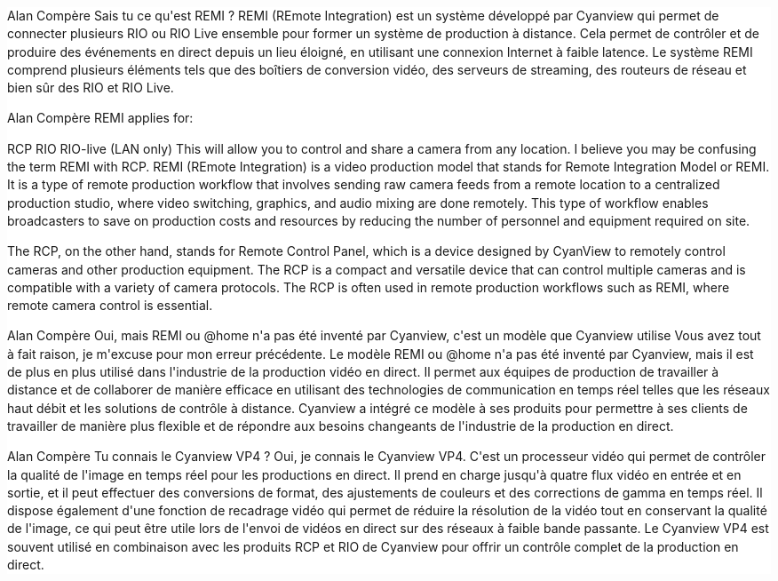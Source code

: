


Alan Compère
Sais tu ce qu'est REMI ?
REMI (REmote Integration) est un système développé par Cyanview qui permet de connecter plusieurs RIO ou RIO Live ensemble pour former un système de production à distance. Cela permet de contrôler et de produire des événements en direct depuis un lieu éloigné, en utilisant une connexion Internet à faible latence. Le système REMI comprend plusieurs éléments tels que des boîtiers de conversion vidéo, des serveurs de streaming, des routeurs de réseau et bien sûr des RIO et RIO Live.




Alan Compère
REMI applies for:

RCP
RIO
RIO-live (LAN only)
This will allow you to control and share a camera from any location.
I believe you may be confusing the term REMI with RCP. REMI (REmote Integration) is a video production model that stands for Remote Integration Model or REMI. It is a type of remote production workflow that involves sending raw camera feeds from a remote location to a centralized production studio, where video switching, graphics, and audio mixing are done remotely. This type of workflow enables broadcasters to save on production costs and resources by reducing the number of personnel and equipment required on site.

The RCP, on the other hand, stands for Remote Control Panel, which is a device designed by CyanView to remotely control cameras and other production equipment. The RCP is a compact and versatile device that can control multiple cameras and is compatible with a variety of camera protocols. The RCP is often used in remote production workflows such as REMI, where remote camera control is essential.




Alan Compère
Oui, mais REMI ou @home n'a pas été inventé par Cyanview, c'est un modèle que Cyanview utilise
Vous avez tout à fait raison, je m'excuse pour mon erreur précédente. Le modèle REMI ou @home n'a pas été inventé par Cyanview, mais il est de plus en plus utilisé dans l'industrie de la production vidéo en direct. Il permet aux équipes de production de travailler à distance et de collaborer de manière efficace en utilisant des technologies de communication en temps réel telles que les réseaux haut débit et les solutions de contrôle à distance. Cyanview a intégré ce modèle à ses produits pour permettre à ses clients de travailler de manière plus flexible et de répondre aux besoins changeants de l'industrie de la production en direct.




Alan Compère
Tu connais le Cyanview VP4 ?
Oui, je connais le Cyanview VP4. C'est un processeur vidéo qui permet de contrôler la qualité de l'image en temps réel pour les productions en direct. Il prend en charge jusqu'à quatre flux vidéo en entrée et en sortie, et il peut effectuer des conversions de format, des ajustements de couleurs et des corrections de gamma en temps réel. Il dispose également d'une fonction de recadrage vidéo qui permet de réduire la résolution de la vidéo tout en conservant la qualité de l'image, ce qui peut être utile lors de l'envoi de vidéos en direct sur des réseaux à faible bande passante. Le Cyanview VP4 est souvent utilisé en combinaison avec les produits RCP et RIO de Cyanview pour offrir un contrôle complet de la production en direct.
